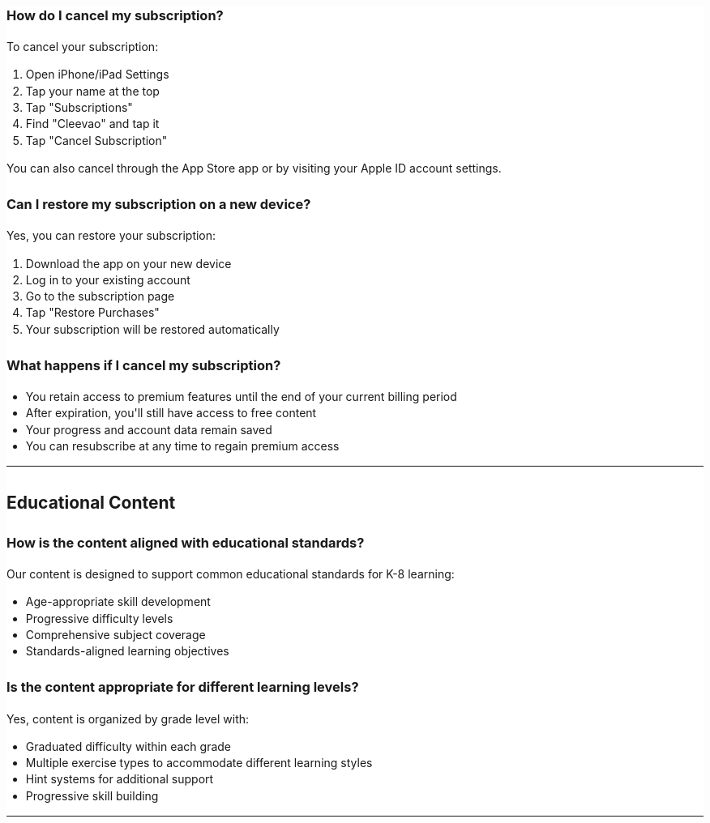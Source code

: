 ### How do I cancel my subscription?

To cancel your subscription:

1. Open iPhone/iPad Settings
2. Tap your name at the top
3. Tap "Subscriptions"
4. Find "Cleevao" and tap it
5. Tap "Cancel Subscription"

You can also cancel through the App Store app or by visiting your Apple ID account settings.

### Can I restore my subscription on a new device?

Yes, you can restore your subscription:

1. Download the app on your new device
2. Log in to your existing account
3. Go to the subscription page
4. Tap "Restore Purchases"
5. Your subscription will be restored automatically

### What happens if I cancel my subscription?

- You retain access to premium features until the end of your current billing period
- After expiration, you'll still have access to free content
- Your progress and account data remain saved
- You can resubscribe at any time to regain premium access

---

## Educational Content

### How is the content aligned with educational standards?

Our content is designed to support common educational standards for K-8 learning:

- Age-appropriate skill development
- Progressive difficulty levels
- Comprehensive subject coverage
- Standards-aligned learning objectives

### Is the content appropriate for different learning levels?

Yes, content is organized by grade level with:

- Graduated difficulty within each grade
- Multiple exercise types to accommodate different learning styles
- Hint systems for additional support
- Progressive skill building

---
